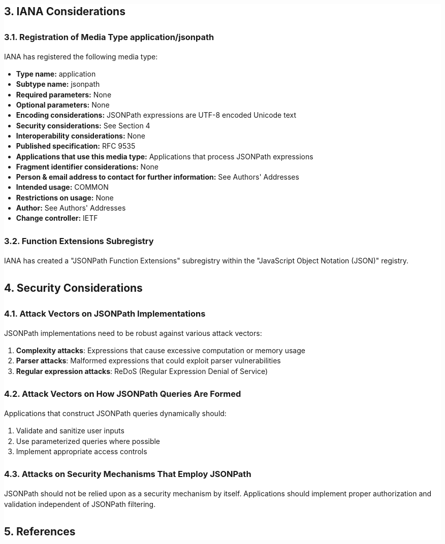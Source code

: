 ## 3. IANA Considerations

### 3.1. Registration of Media Type application/jsonpath

IANA has registered the following media type:

- **Type name:** application
- **Subtype name:** jsonpath
- **Required parameters:** None
- **Optional parameters:** None
- **Encoding considerations:** JSONPath expressions are UTF-8 encoded Unicode text
- **Security considerations:** See Section 4
- **Interoperability considerations:** None
- **Published specification:** RFC 9535
- **Applications that use this media type:** Applications that process JSONPath expressions
- **Fragment identifier considerations:** None
- **Person & email address to contact for further information:** See Authors' Addresses
- **Intended usage:** COMMON
- **Restrictions on usage:** None
- **Author:** See Authors' Addresses
- **Change controller:** IETF

### 3.2. Function Extensions Subregistry

IANA has created a "JSONPath Function Extensions" subregistry within the "JavaScript Object Notation (JSON)" registry.

## 4. Security Considerations

### 4.1. Attack Vectors on JSONPath Implementations

JSONPath implementations need to be robust against various attack vectors:

1. **Complexity attacks**: Expressions that cause excessive computation or memory usage
2. **Parser attacks**: Malformed expressions that could exploit parser vulnerabilities  
3. **Regular expression attacks**: ReDoS (Regular Expression Denial of Service)

### 4.2. Attack Vectors on How JSONPath Queries Are Formed

Applications that construct JSONPath queries dynamically should:

1. Validate and sanitize user inputs
2. Use parameterized queries where possible
3. Implement appropriate access controls

### 4.3. Attacks on Security Mechanisms That Employ JSONPath

JSONPath should not be relied upon as a security mechanism by itself. Applications should implement proper authorization and validation independent of JSONPath filtering.

## 5. References
